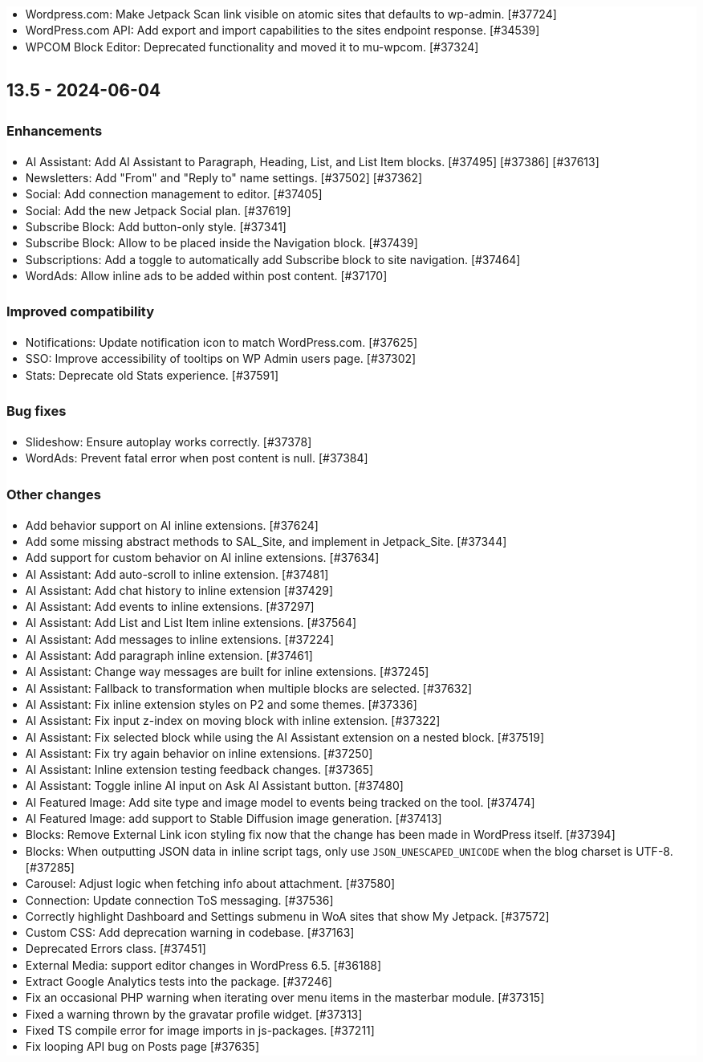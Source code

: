 - Wordpress.com: Make Jetpack Scan link visible on atomic sites that defaults to wp-admin. [#37724]
- WordPress.com API: Add export and import capabilities to the sites endpoint response. [#34539]
- WPCOM Block Editor: Deprecated functionality and moved it to mu-wpcom. [#37324]

## 13.5 - 2024-06-04
### Enhancements
- AI Assistant: Add AI Assistant to Paragraph, Heading, List, and List Item blocks. [#37495] [#37386] [#37613]
- Newsletters: Add "From" and "Reply to" name settings. [#37502] [#37362]
- Social: Add connection management to editor. [#37405]
- Social: Add the new Jetpack Social plan. [#37619]
- Subscribe Block: Add button-only style. [#37341]
- Subscribe Block: Allow to be placed inside the Navigation block. [#37439]
- Subscriptions: Add a toggle to automatically add Subscribe block to site navigation. [#37464]
- WordAds: Allow inline ads to be added within post content. [#37170]

### Improved compatibility
- Notifications: Update notification icon to match WordPress.com. [#37625]
- SSO: Improve accessibility of tooltips on WP Admin users page. [#37302]
- Stats: Deprecate old Stats experience. [#37591]

### Bug fixes
- Slideshow: Ensure autoplay works correctly. [#37378]
- WordAds: Prevent fatal error when post content is null. [#37384]

### Other changes 
- Add behavior support on AI inline extensions. [#37624]
- Add some missing abstract methods to SAL_Site, and implement in Jetpack_Site. [#37344]
- Add support for custom behavior on AI inline extensions. [#37634]
- AI Assistant: Add auto-scroll to inline extension. [#37481]
- AI Assistant: Add chat history to inline extension [#37429]
- AI Assistant: Add events to inline extensions. [#37297]
- AI Assistant: Add List and List Item inline extensions. [#37564]
- AI Assistant: Add messages to inline extensions. [#37224]
- AI Assistant: Add paragraph inline extension. [#37461]
- AI Assistant: Change way messages are built for inline extensions. [#37245]
- AI Assistant: Fallback to transformation when multiple blocks are selected. [#37632]
- AI Assistant: Fix inline extension styles on P2 and some themes. [#37336]
- AI Assistant: Fix input z-index on moving block with inline extension. [#37322]
- AI Assistant: Fix selected block while using the AI Assistant extension on a nested block. [#37519]
- AI Assistant: Fix try again behavior on inline extensions. [#37250]
- AI Assistant: Inline extension testing feedback changes. [#37365]
- AI Assistant: Toggle inline AI input on Ask AI Assistant button. [#37480]
- AI Featured Image: Add site type and image model to events being tracked on the tool. [#37474]
- AI Featured Image: add support to Stable Diffusion image generation. [#37413]
- Blocks: Remove External Link icon styling fix now that the change has been made in WordPress itself. [#37394]
- Blocks: When outputting JSON data in inline script tags, only use `JSON_UNESCAPED_UNICODE` when the blog charset is UTF-8. [#37285]
- Carousel: Adjust logic when fetching info about attachment. [#37580]
- Connection: Update connection ToS messaging. [#37536]
- Correctly highlight Dashboard and Settings submenu in WoA sites that show My Jetpack. [#37572]
- Custom CSS: Add deprecation warning in codebase. [#37163]
- Deprecated Errors class. [#37451]
- External Media: support editor changes in WordPress 6.5. [#36188]
- Extract Google Analytics tests into the package. [#37246]
- Fix an occasional PHP warning when iterating over menu items in the masterbar module. [#37315]
- Fixed a warning thrown by the gravatar profile widget. [#37313]
- Fixed TS compile error for image imports in js-packages. [#37211]
- Fix looping API bug on Posts page [#37635]